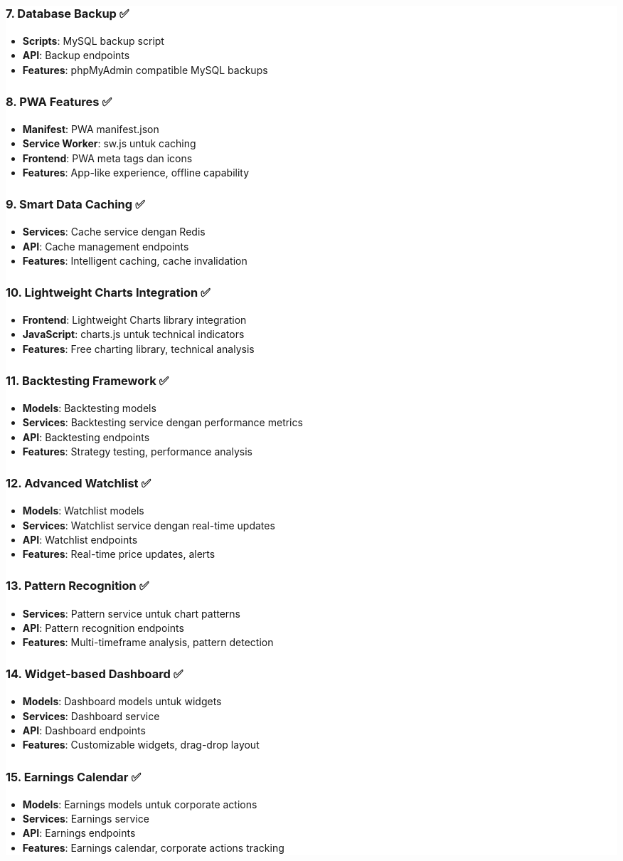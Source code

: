 ### 7. **Database Backup** ✅
- **Scripts**: MySQL backup script
- **API**: Backup endpoints
- **Features**: phpMyAdmin compatible MySQL backups

### 8. **PWA Features** ✅
- **Manifest**: PWA manifest.json
- **Service Worker**: sw.js untuk caching
- **Frontend**: PWA meta tags dan icons
- **Features**: App-like experience, offline capability

### 9. **Smart Data Caching** ✅
- **Services**: Cache service dengan Redis
- **API**: Cache management endpoints
- **Features**: Intelligent caching, cache invalidation

### 10. **Lightweight Charts Integration** ✅
- **Frontend**: Lightweight Charts library integration
- **JavaScript**: charts.js untuk technical indicators
- **Features**: Free charting library, technical analysis

### 11. **Backtesting Framework** ✅
- **Models**: Backtesting models
- **Services**: Backtesting service dengan performance metrics
- **API**: Backtesting endpoints
- **Features**: Strategy testing, performance analysis

### 12. **Advanced Watchlist** ✅
- **Models**: Watchlist models
- **Services**: Watchlist service dengan real-time updates
- **API**: Watchlist endpoints
- **Features**: Real-time price updates, alerts

### 13. **Pattern Recognition** ✅
- **Services**: Pattern service untuk chart patterns
- **API**: Pattern recognition endpoints
- **Features**: Multi-timeframe analysis, pattern detection

### 14. **Widget-based Dashboard** ✅
- **Models**: Dashboard models untuk widgets
- **Services**: Dashboard service
- **API**: Dashboard endpoints
- **Features**: Customizable widgets, drag-drop layout

### 15. **Earnings Calendar** ✅
- **Models**: Earnings models untuk corporate actions
- **Services**: Earnings service
- **API**: Earnings endpoints
- **Features**: Earnings calendar, corporate actions tracking
